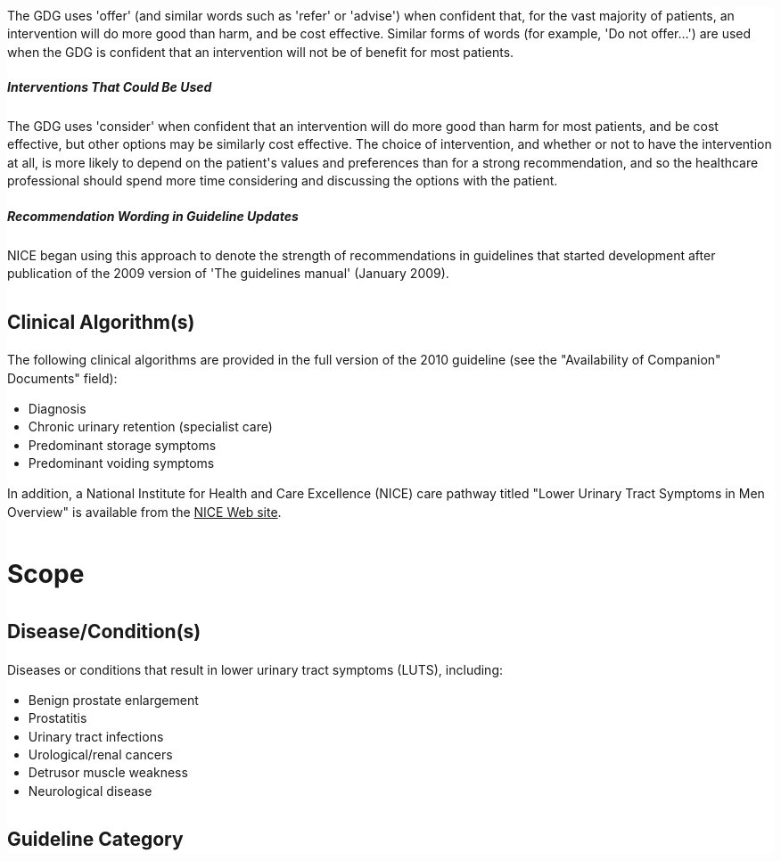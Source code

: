 
The GDG uses 'offer' (and similar words such as 'refer' or 'advise') when confident that, for the vast majority of patients, an intervention will do more good than harm, and be cost effective. Similar forms of words (for example, 'Do not offer…') are used when the GDG is confident that an intervention will not be of benefit for most patients. 


#####  Interventions That Could Be Used 


The GDG uses 'consider' when confident that an intervention will do more good than harm for most patients, and be cost effective, but other options may be similarly cost effective. The choice of intervention, and whether or not to have the intervention at all, is more likely to depend on the patient's values and preferences than for a strong recommendation, and so the healthcare professional should spend more time considering and discussing the options with the patient. 


#####  Recommendation Wording in Guideline Updates 


NICE began using this approach to denote the strength of recommendations in guidelines that started development after publication of the 2009 version of 'The guidelines manual' (January 2009). 
## Clinical Algorithm(s)



The following clinical algorithms are provided in the full version of the 2010 guideline (see the "Availability of Companion" Documents" field):

  * Diagnosis 
  * Chronic urinary retention (specialist care) 
  * Predominant storage symptoms 
  * Predominant voiding symptoms 



In addition, a National Institute for Health and Care Excellence (NICE) care pathway titled "Lower Urinary Tract Symptoms in Men Overview" is available from the [NICE Web site](http://pathways.nice.org.uk/pathways/lower-urinary-tract-symptoms-in-men "NICE Web site").

# Scope

## Disease/Condition(s)



Diseases or conditions that result in lower urinary tract symptoms (LUTS), including:

  * Benign prostate enlargement 
  * Prostatitis 
  * Urinary tract infections 
  * Urological/renal cancers 
  * Detrusor muscle weakness 
  * Neurological disease 



## Guideline Category
